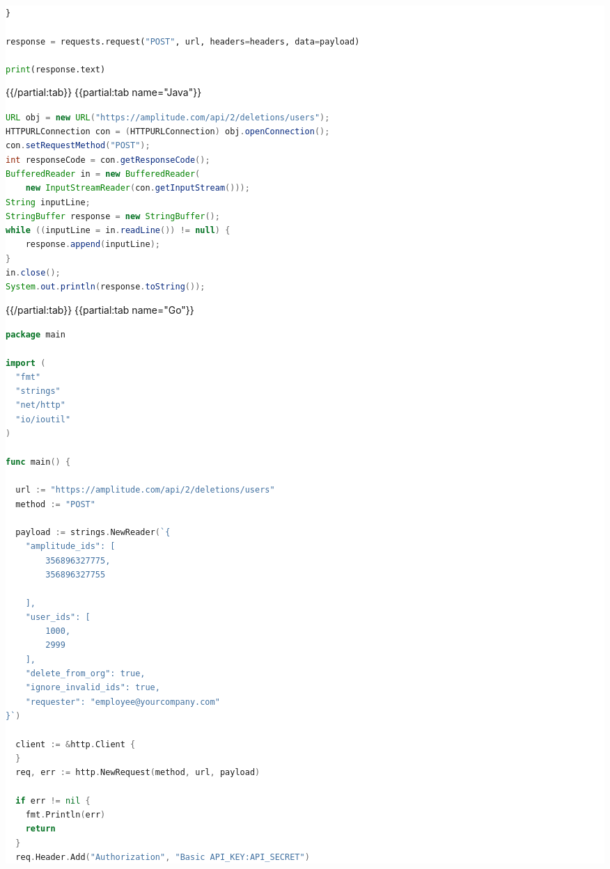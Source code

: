```python
}

response = requests.request("POST", url, headers=headers, data=payload)

print(response.text)
```
{{/partial:tab}}
{{partial:tab name="Java"}}
```java
URL obj = new URL("https://amplitude.com/api/2/deletions/users");
HTTPURLConnection con = (HTTPURLConnection) obj.openConnection();
con.setRequestMethod("POST");
int responseCode = con.getResponseCode();
BufferedReader in = new BufferedReader(
    new InputStreamReader(con.getInputStream()));
String inputLine;
StringBuffer response = new StringBuffer();
while ((inputLine = in.readLine()) != null) {
    response.append(inputLine);
}
in.close();
System.out.println(response.toString());
```
{{/partial:tab}}
{{partial:tab name="Go"}}
```go
package main

import (
  "fmt"
  "strings"
  "net/http"
  "io/ioutil"
)

func main() {

  url := "https://amplitude.com/api/2/deletions/users"
  method := "POST"

  payload := strings.NewReader(`{
    "amplitude_ids": [
        356896327775,
        356896327755

    ],
    "user_ids": [
        1000,
        2999
    ],
    "delete_from_org": true,
    "ignore_invalid_ids": true,
    "requester": "employee@yourcompany.com"
}`)

  client := &http.Client {
  }
  req, err := http.NewRequest(method, url, payload)

  if err != nil {
    fmt.Println(err)
    return
  }
  req.Header.Add("Authorization", "Basic API_KEY:API_SECRET")
```